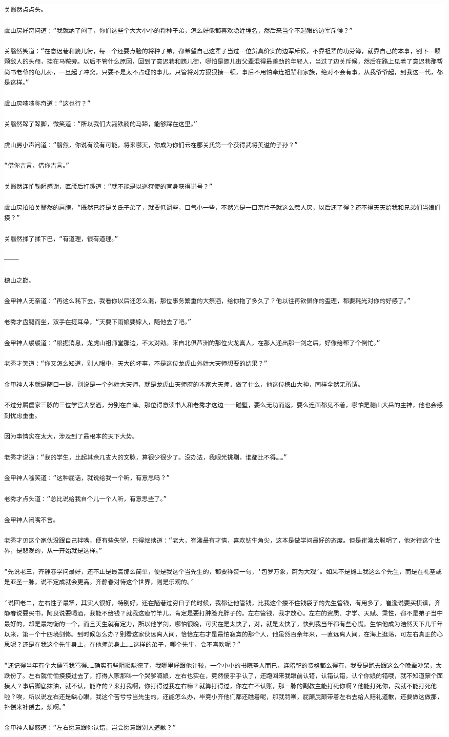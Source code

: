     关翳然点点头。

    虞山房好奇问道：“我就纳了闷了，你们这些个大大小小的将种子弟，怎么好像都喜欢隐姓埋名，然后来当个不起眼的边军斥候？”

    关翳然笑道：“在意迟巷和篪儿街，每一个还要点脸的将种子弟，都希望自己这辈子当过一位货真价实的边军斥候，不靠祖辈的功劳簿，就靠自己的本事，割下一颗颗敌人的头颅，挂在马鞍旁。以后不管什么原因，回到了意迟巷和篪儿街，哪怕是篪儿街父辈混得最差劲的年轻人，当过了边关斥候，然后在路上见着了意迟巷那帮尚书老爷的龟儿孙，一旦起了冲突，只要不是太不占理的事儿，只管将对方狠狠揍一顿，事后不用怕牵连祖辈和家族，绝对不会有事，从我爷爷起，到我这一代，都是这样。”

    虞山房啧啧称奇道：“这也行？”

    关翳然跺了跺脚，微笑道：“所以我们大骊铁骑的马蹄，能够踩在这里。”

    虞山房小声问道：“翳然，你说有没有可能，将来哪天，你成为你们云在郡关氏第一个获得武将美谥的子孙？”

    “借你吉言，借你吉言。”

    关翳然连忙鞠躬感谢，直腰后打趣道：“就不能是以巡狩使的官身获得谥号？”

    虞山房拍拍关翳然的肩膀，“既然已经是关氏子弟了，就要低调些，口气小一些，不然光是一口京片子就这么惹人厌，以后还了得？还不得天天给我和兄弟们当娘们摸？”

    关翳然揉了揉下巴，“有道理，很有道理。”

    ————

    穗山之巅。

    金甲神人无奈道：“再这么耗下去，我看你以后还怎么混，那位事务繁重的大祭酒，给你拖了多久了？他以往再钦佩你的歪理，都要耗光对你的好感了。”

    老秀才盘腿而坐，双手在搓耳朵，“天要下雨娘要嫁人，随他去了吧。”

    金甲神人缓缓道：“根据消息，龙虎山祖师堂那边，不太对劲。来自北俱芦洲的那位火龙真人，在那人递出那一剑之后，好像给帮了个倒忙。”

    老秀才笑道：“你又怎么知道，别人眼中，天大的坏事，不是这位龙虎山外姓大天师想要的结果？”

    金甲神人本就是随口一提，别说是一个外姓大天师，就是龙虎山天师府的本家大天师，做了什么，他这位穗山大神，同样全然无所谓。

    不过分属儒家三脉的三位学宫大祭酒，分别在白泽、那位得意读书人和老秀才这边一一碰壁，要么无功而返，要么连面都见不着，哪怕是穗山大岳的主神，他也会感到忧虑重重。

    因为事情实在太大，涉及到了最根本的天下大势。

    老秀才说道：“我的学生，比起其余几支大的文脉，算很少很少了。没办法，我眼光挑剔，谁都比不得……”

    金甲神人嗤笑道：“这种屁话，就说给我一个听，有意思吗？”

    老秀才点头道：“总比说给我自个儿一个人听，有意思些了。”

    金甲神人闭嘴不言。

    老秀才见这个家伙没跟自己拌嘴，便有些失望，只得继续道：“老大，崔瀺最有才情，喜欢钻牛角尖，这本是做学问最好的态度。但是崔瀺太聪明了，他对待这个世界，是悲观的，从一开始就是这样。”

    “先说老三，齐静春学问最好，还不止是最高那么简单，便是我这个当先生的，都要称赞一句，‘包罗万象，蔚为大观’。如果不是摊上我这么个先生，而是在礼圣或是亚圣一脉，说不定成就会更高。齐静春对待这个世界，则是乐观的。’

    ‘说回老二，左右性子最犟，其实人很好，特别好。还在陋巷过穷日子的时候，我都让他管钱，比我这个搂不住钱袋子的先生管钱，有用多了。崔瀺说要买棋谱，齐静春说要买书，阿良说要喝酒，我能不给钱？就我这瘦竹竿儿，肯定是要打肿脸充胖子的。左右管钱，我才放心。左右的资质、才学、天赋、秉性，都不是弟子当中最好的，却是最均衡的一个，而且天生就有定力，所以他学剑，哪怕很晚，可实在是太快了，对，就是太快了，快到我当年都有些心慌。生怕他成为浩然天下几千年以来，第一个十四境剑修。到时候怎么办？别看这家伙远离人间，恰恰左右才是最怕寂寞的那个人，他虽然百余年来，一直远离人间，在海上逛荡，可左右真正的心思呢？还是在我这个先生身上，在他师弟身上……这样的弟子，哪个先生，会不喜欢呢？”

    “还记得当年有个大儒骂我骂得……确实有些阴损缺德了，我哪里好跟他计较，一个小小的书院圣人而已，连陪祀的资格都么得有，我要是跑去跟这么个晚辈吵架，太跌份了。左右就偷偷摸摸过去了，打得人家那叫一个哭爹喊娘，左右也实在，竟然傻乎乎认了，还跑回来我跟前认错，认错认错，认个你娘的错哦，就不知道蒙个面揍人？事后脚底抹油，就不认，能咋的？来打我啊，你打得过我左右嘛？就算打得过，你左右不认账，那一脉的副教主能打死你啊？他能打死你，我就不能打死他啦？唉，所以说左右还是缺心眼，我这个苦兮兮当先生的，还能怎么办，毕竟小齐他们都还瞧着呢，那就罚呗，屁颠屁颠带着左右去给人赔礼道歉，还要做这做那，补偿来补偿去，烦啊。”

    金甲神人疑惑道：“左右愿意跟你认错，岂会愿意跟别人道歉？”

